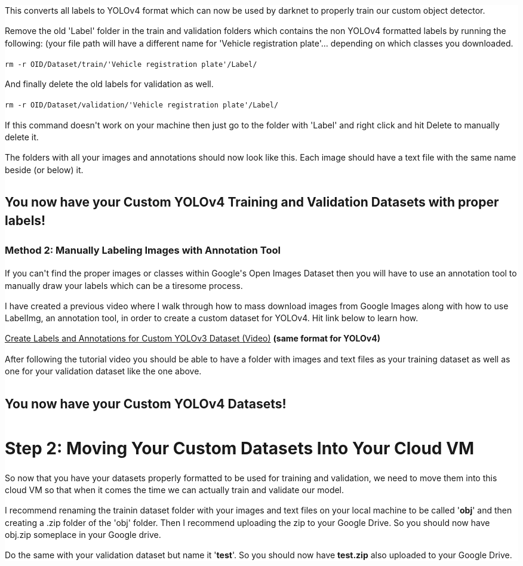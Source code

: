 This converts all labels to YOLOv4 format which can now be used by darknet to properly train our custom object detector.

Remove the old 'Label' folder in the train and validation folders which contains the non YOLOv4 formatted labels by running the following: (your file path will have a different name for 'Vehicle registration plate'... depending on which classes you downloaded.
```
rm -r OID/Dataset/train/'Vehicle registration plate'/Label/
```
And finally delete the old labels for validation as well.
```
rm -r OID/Dataset/validation/'Vehicle registration plate'/Label/
```
If this command doesn't work on your machine then just go to the folder with 'Label' and right click and hit Delete to manually delete it.

The folders with all your images and annotations should now look like this. Each image should have a text file with the same name beside (or below) it.


## You now have your Custom YOLOv4 Training and Validation Datasets with proper labels!



### Method 2: Manually Labeling Images with Annotation Tool
If you can't find the proper images or classes within Google's Open Images Dataset then you will have to use an annotation tool to manually draw your labels which can be a tiresome process.

I have created a previous video where I walk through how to mass download images from Google Images along with how to use LabelImg, an annotation tool, in order to create a custom dataset for YOLOv4. Hit link below to learn how.

[Create Labels and Annotations for Custom YOLOv3 Dataset (Video)](https://www.youtube.com/watch?v=EGQyDla8JNU) **(same format for YOLOv4)**

After following the tutorial video you should be able to have a folder with images and text files as your training dataset as well as one for your validation dataset like the one above.

## You now have your Custom YOLOv4 Datasets!



# Step 2: Moving Your Custom Datasets Into Your Cloud VM
So now that you have your datasets properly formatted to be used for training and validation, we need to move them into this cloud VM so that when it comes the time we can actually train and validate our model.

I recommend renaming the trainin dataset folder with your images and text files on your local machine to be called '**obj**' and then creating a .zip folder of the 'obj' folder. Then I recommend uploading the zip to your Google Drive. So you should now have obj.zip someplace in your Google drive. 

Do the same with your validation dataset but name it '**test**'. So you should now have **test.zip** also uploaded to your Google Drive.
